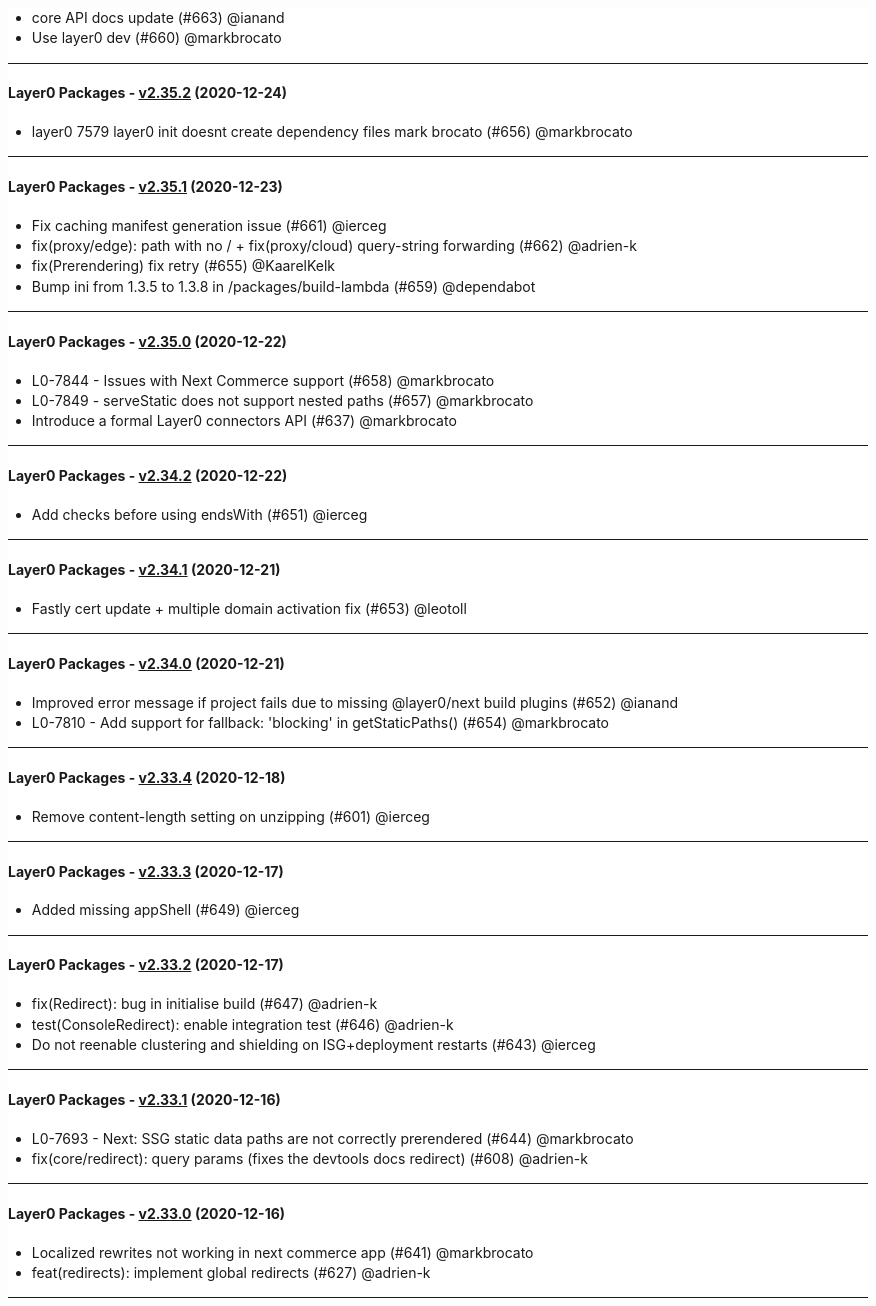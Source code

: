 - core API docs update (#663) @ianand
- Use layer0 dev (#660) @markbrocato
---
#### **Layer0 Packages** - [v2.35.2](https://github.com/layer0/layer0/releases/tag/v2.35.2) (2020-12-24)
- layer0 7579 layer0 init doesnt create dependency files mark brocato (#656) @markbrocato
---
#### **Layer0 Packages** - [v2.35.1](https://github.com/layer0/layer0/releases/tag/v2.35.1) (2020-12-23)
- Fix caching manifest generation issue (#661) @ierceg
- fix(proxy/edge): path with no / + fix(proxy/cloud) query-string forwarding (#662) @adrien-k
- fix(Prerendering) fix retry (#655) @KaarelKelk
- Bump ini from 1.3.5 to 1.3.8 in /packages/build-lambda (#659) @dependabot
---
#### **Layer0 Packages** - [v2.35.0](https://github.com/layer0/layer0/releases/tag/v2.35.0) (2020-12-22)
- L0-7844 - Issues with Next Commerce support (#658) @markbrocato
- L0-7849 - serveStatic does not support nested paths (#657) @markbrocato
- Introduce a formal Layer0 connectors API (#637) @markbrocato
---
#### **Layer0 Packages** - [v2.34.2](https://github.com/layer0/layer0/releases/tag/v2.34.2) (2020-12-22)
- Add checks before using endsWith (#651) @ierceg
---
#### **Layer0 Packages** - [v2.34.1](https://github.com/layer0/layer0/releases/tag/v2.34.1) (2020-12-21)
- Fastly cert update + multiple domain activation fix (#653) @leotoll
---
#### **Layer0 Packages** - [v2.34.0](https://github.com/layer0/layer0/releases/tag/v2.34.0) (2020-12-21)
- Improved error message if project fails due to missing @layer0/next build plugins (#652) @ianand
- L0-7810 - Add support for fallback: 'blocking' in getStaticPaths() (#654) @markbrocato
---
#### **Layer0 Packages** - [v2.33.4](https://github.com/layer0/layer0/releases/tag/v2.33.4) (2020-12-18)
- Remove content-length setting on unzipping (#601) @ierceg
---
#### **Layer0 Packages** - [v2.33.3](https://github.com/layer0/layer0/releases/tag/v2.33.3) (2020-12-17)
- Added missing appShell (#649) @ierceg
---
#### **Layer0 Packages** - [v2.33.2](https://github.com/layer0/layer0/releases/tag/v2.33.2) (2020-12-17)
- fix(Redirect): bug in initialise build (#647) @adrien-k
- test(ConsoleRedirect): enable integration test (#646) @adrien-k
- Do not reenable clustering and shielding on ISG+deployment restarts (#643) @ierceg
---
#### **Layer0 Packages** - [v2.33.1](https://github.com/layer0/layer0/releases/tag/v2.33.1) (2020-12-16)
- L0-7693 - Next: SSG static data paths are not correctly prerendered (#644) @markbrocato
- fix(core/redirect): query params (fixes the devtools docs redirect) (#608) @adrien-k
---
#### **Layer0 Packages** - [v2.33.0](https://github.com/layer0/layer0/releases/tag/v2.33.0) (2020-12-16)
- Localized rewrites not working in next commerce app (#641) @markbrocato
- feat(redirects): implement global redirects (#627) @adrien-k
---